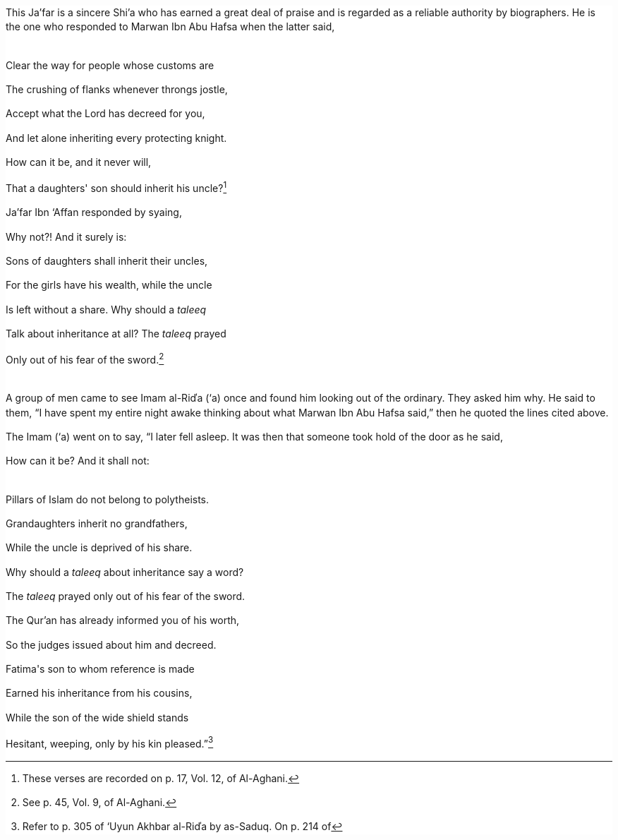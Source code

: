  This Ja’far is a sincere Shi’a who has earned a great deal of praise
and is regarded as a reliable authority by biographers. He is the one
who responded to Marwan Ibn Abu Hafsa when the latter said,  
  

Clear the way for people whose customs are

The crushing of flanks whenever throngs jostle,

Accept what the Lord has decreed for you,

And let alone inheriting every protecting knight.

How can it be, and it never will,

That a daughters' son should inherit his uncle?[^7]

Ja’far Ibn ‘Affan responded by syaing,

Why not?! And it surely is:

Sons of daughters shall inherit their uncles,

For the girls have his wealth, while the uncle

Is left without a share. Why should a *taleeq*

Talk about inheritance at all? The *taleeq* prayed

Only out of his fear of the sword.[^8]

   
 A group of men came to see Imam al-Riďa (‘a) once and found him looking
out of the ordinary. They asked him why. He said to them, “I have spent
my entire night awake thinking about what Marwan Ibn Abu Hafsa said,”
then he quoted the lines cited above.

The Imam (‘a) went on to say, “I later fell asleep. It was then that
someone took hold of the door as he said,

How can it be? And it shall not:  
  

Pillars of Islam do not belong to polytheists.

Grandaughters inherit no grandfathers,

While the uncle is deprived of his share.

Why should a *taleeq* about inheritance say a word?

The *taleeq* prayed only out of his fear of the sword.

The Qur’an has already informed you of his worth,

So the judges issued about him and decreed.

Fatima's son to whom reference is made

Earned his inheritance from his cousins,

While the son of the wide shield stands

Hesitant, weeping, only by his kin pleased.”[^9]


[^1]: This statement is quoted on p. 5 of ‘Uyun Akhbar al-Riďa (‘a) by
[^2]: This is recorded on p. 118, Vol. 15, of Al-Aghani and also on p.
[^3]: This is stated on p. 350 of Rijal al-Kashshi.
[^4]: This is hadith number 263 on the list of ahadith recorded in
[^5]: According to p. 8, Vol. 7, and p. 45, Vol. 9, of Al-Aghani, he
[^6]: This is quoted on p. 187 of Rijal al-Kashshi. On p. 144, Vol. 2,
[^7]: These verses are recorded on p. 17, Vol. 12, of Al-Aghani.
[^8]: See p. 45, Vol. 9, of Al-Aghani.
[^9]: Refer to p. 305 of ‘Uyun Akhbar al-Riďa by as-Saduq. On p. 214 of
[^10]: These verses are recorded on p. 15 of Tabaqat al-Shu’ara’ by Ibn
[^11]: Refer to p. 34, Vol. 9, of Al-Aghani.
[^12]: Al-Aghani, Vol. 9, p. 46.